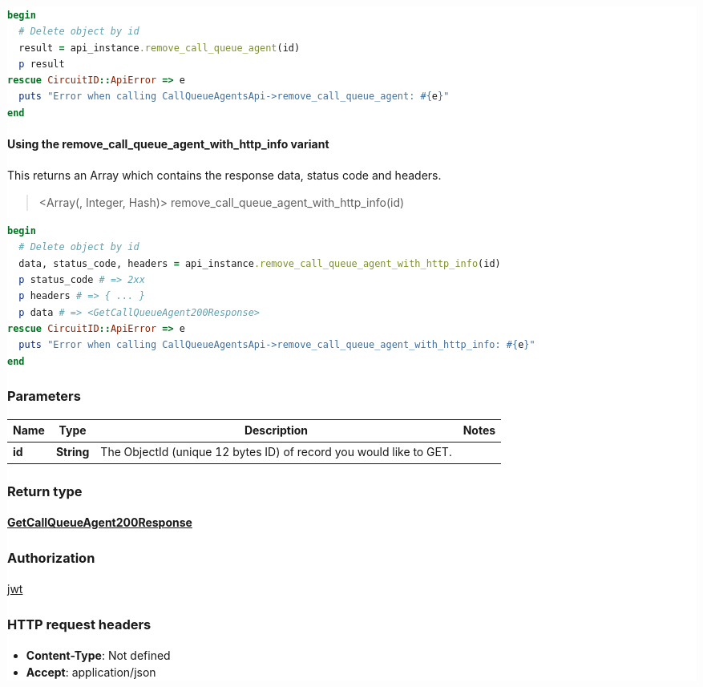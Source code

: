 ```ruby
begin
  # Delete object by id
  result = api_instance.remove_call_queue_agent(id)
  p result
rescue CircuitID::ApiError => e
  puts "Error when calling CallQueueAgentsApi->remove_call_queue_agent: #{e}"
end
```

#### Using the remove_call_queue_agent_with_http_info variant

This returns an Array which contains the response data, status code and headers.

> <Array(<GetCallQueueAgent200Response>, Integer, Hash)> remove_call_queue_agent_with_http_info(id)

```ruby
begin
  # Delete object by id
  data, status_code, headers = api_instance.remove_call_queue_agent_with_http_info(id)
  p status_code # => 2xx
  p headers # => { ... }
  p data # => <GetCallQueueAgent200Response>
rescue CircuitID::ApiError => e
  puts "Error when calling CallQueueAgentsApi->remove_call_queue_agent_with_http_info: #{e}"
end
```

### Parameters

| Name | Type | Description | Notes |
| ---- | ---- | ----------- | ----- |
| **id** | **String** | The ObjectId (unique 12 bytes ID) of record you would like to GET. |  |

### Return type

[**GetCallQueueAgent200Response**](GetCallQueueAgent200Response.md)

### Authorization

[jwt](../README.md#jwt)

### HTTP request headers

- **Content-Type**: Not defined
- **Accept**: application/json

